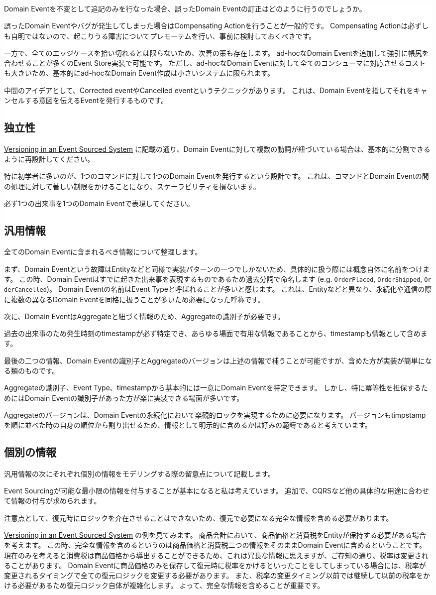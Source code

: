 Domain Eventを不変として追記のみを行なった場合、誤ったDomain Eventの訂正はどのように行うのでしょうか。

誤ったDomain Eventやバグが発生してしまった場合はCompensating Actionを行うことが一般的です。
Compensating Actionは必ずしも自明ではないので、起こりうる障害についてプレモーテムを行い、事前に検討しておくべきです。

一方で、全てのエッジケースを拾い切れるとは限らないため、次善の策も存在します。
ad-hocなDomain Eventを追加して強引に帳尻を合わせることが多くのEvent Store実装で可能です。
ただし、ad-hocなDomain Eventに対して全てのコンシューマに対応させるコストも大きいため、基本的にad-hocなDomain Event作成は小さいシステムに限られます。

中間のアイデアとして、Corrected eventやCancelled eventというテクニックがあります。
これは、Domain Eventを指してそれをキャンセルする意図を伝えるEventを発行するものです。

## 独立性

[Versioning in an Event Sourced System] に記載の通り、Domain Eventに対して複数の動詞が紐づいている場合は、基本的に分割できるように再設計してください。

特に初学者に多いのが、1つのコマンドに対して1つのDomain Eventを発行するという設計です。
これは、コマンドとDomain Eventの間の処理に対して著しい制限をかけることになり、スケーラビリティを損ないます。

必ず1つの出来事を1つのDomain Eventで表現してください。

## 汎用情報

全てのDomain Eventに含まれるべき情報について整理します。

まず、Domain Eventという故障はEntityなどと同様で実装パターンの一つでしかないため、具体的に扱う際には概念自体に名前をつけます。
この時、Domain Eventはすでに起きた出来事を表現するものであるため過去分詞で命名します (e.g. `OrderPlaced`, `OrderShipped`, `OrderCancelled`)。
Domain Eventの名前はEvent Typeと呼ばれることが多いと感じます。
これは、Entityなどと異なり、永続化や通信の際に複数の異なるDomain Eventを同格に扱うことが多いため必要になった呼称です。

次に、Domain EventはAggregateと紐づく情報のため、Aggregateの識別子が必要です。

過去の出来事のため発生時刻のtimestampが必ず特定でき、あらゆる場面で有用な情報であることから、timestampも情報として含めます。

最後の二つの情報、Domain Eventの識別子とAggregateのバージョンは上述の情報で補うことが可能ですが、含めた方が実装が簡単になる類のものです。

Aggregateの識別子、Event Type、timestampから基本的には一意にDomain Eventを特定できます。
しかし、特に冪等性を担保するためにはDomain Eventの識別子があった方が楽に実装できる場面が多いです。

Aggregateのバージョンは、Domain Eventの永続化において楽観的ロックを実現するために必要になります。
バージョンもtimpstampを順に並べた時の自身の順位から割り出せるため、情報として明示的に含めるかは好みの範疇であると考えています。

## 個別の情報

汎用情報の次にそれぞれ個別の情報をモデリングする際の留意点について記載します。

Event Sourcingが可能な最小限の情報を付与することが基本になると私は考えています。
追加で、CQRSなど他の具体的な用途に合わせて情報の付与が求められます。

注意点として、復元時にロジックを介在させることはできないため、復元で必要になる完全な情報を含める必要があります。

[Versioning in an Event Sourced System] の例を見てみます。
商品会計において、商品価格と消費税をEntityが保持する必要がある場合を考えます。
この時、完全な情報を含めるというのは商品価格と消費税二つの情報をそのままDomain Eventに含めるということです。
現在のみを考えると消費税は商品価格から導出することができるため、これは冗長な情報に思えますが、ご存知の通り、税率は変更されることがあります。
Domain Eventに商品価格のみを保存して復元時に税率をかけるといったことをしてしまっている場合には、税率が変更されるタイミングで全ての復元ロジックを変更する必要があります。
また、税率の変更タイミング以前では継続して以前の税率をかける必要があるため復元ロジック自体が複雑化します。
よって、完全な情報を含めることが重要です。


[10 problems that Event Sourcing can help solve for you]: https://www.eventstore.com/blog/10-problems-that-event-sourcing-can-help-solve-for-you
[A better domain events pattern]: https://lostechies.com/jimmybogard/2014/05/13/a-better-domain-events-pattern/
[CQRS and Event Sourcing using Rust]: https://doc.rust-cqrs.org/intro.html
[Domain-Driven Design Reference]: https://www.domainlanguage.com/wp-content/uploads/2016/05/DDD_Reference_2015-03.pdf
[Domain Events - Salvation]: https://udidahan.com/2009/06/14/domain-events-salvation/
[EventStoreDB]: https://www.eventstore.com/
[EventStorming]: https://www.eventstorming.com/
[How to publish and handle domain events]: https://www.kamilgrzybek.com/blog/posts/how-to-publish-handle-domain-events
[Learning Domain-Driven Design]: https://www.oreilly.com/library/view/learning-domain-driven-design/9781098100124/
[microservices.io, Domain event]: https://microservices.io/patterns/data/domain-event.html
[The Good, the Bad and the Ugly: How to choose an Event Store?]: https://medium.com/digitalfrontiers/the-good-the-bad-and-the-ugly-how-to-choose-an-event-store-f1f2a3b70b2d
[Versioning in an Event Sourced System]: https://leanpub.com/esversioning/read
[アーキテクチャの進化はドメインイベントが起点になる]: https://kakehashi-dev.hatenablog.com/entry/2023/12/24/091000
[マイクロサービスパターン]: https://amzn.asia/d/4OLI8J3
[実践ドメイン駆動設計]: https://amzn.asia/d/aTaMHd9
[事業分析・データ設計のためのモデル作成技術入門]: https://amzn.asia/d/4GAqWm3